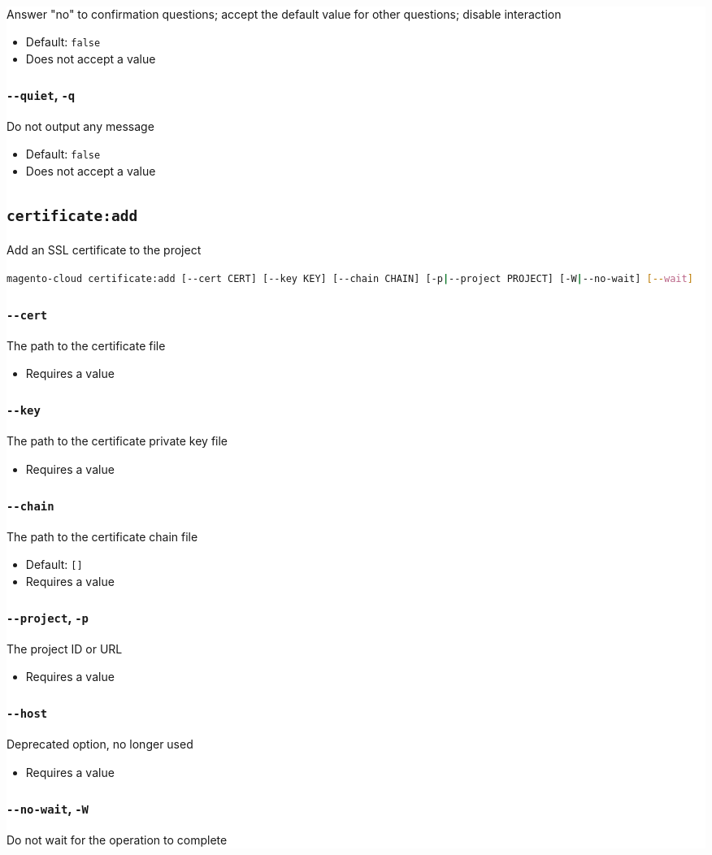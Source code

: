 Answer &quot;no&quot; to confirmation questions; accept the default value for other questions; disable interaction
   
-  Default: `false`
-  Does not accept a value

### `--quiet`, `-q`

Do not output any message
   
-  Default: `false`
-  Does not accept a value


## `certificate:add`

Add an SSL certificate to the project

```bash
magento-cloud certificate:add [--cert CERT] [--key KEY] [--chain CHAIN] [-p|--project PROJECT] [-W|--no-wait] [--wait]
```

### `--cert`

The path to the certificate file
   
-  Requires a value

### `--key`

The path to the certificate private key file
   
-  Requires a value

### `--chain`

The path to the certificate chain file
   
-  Default: `[]`
-  Requires a value

### `--project`, `-p`

The project ID or URL
   
-  Requires a value

### `--host`

Deprecated option, no longer used
   
-  Requires a value

### `--no-wait`, `-W`

Do not wait for the operation to complete
   